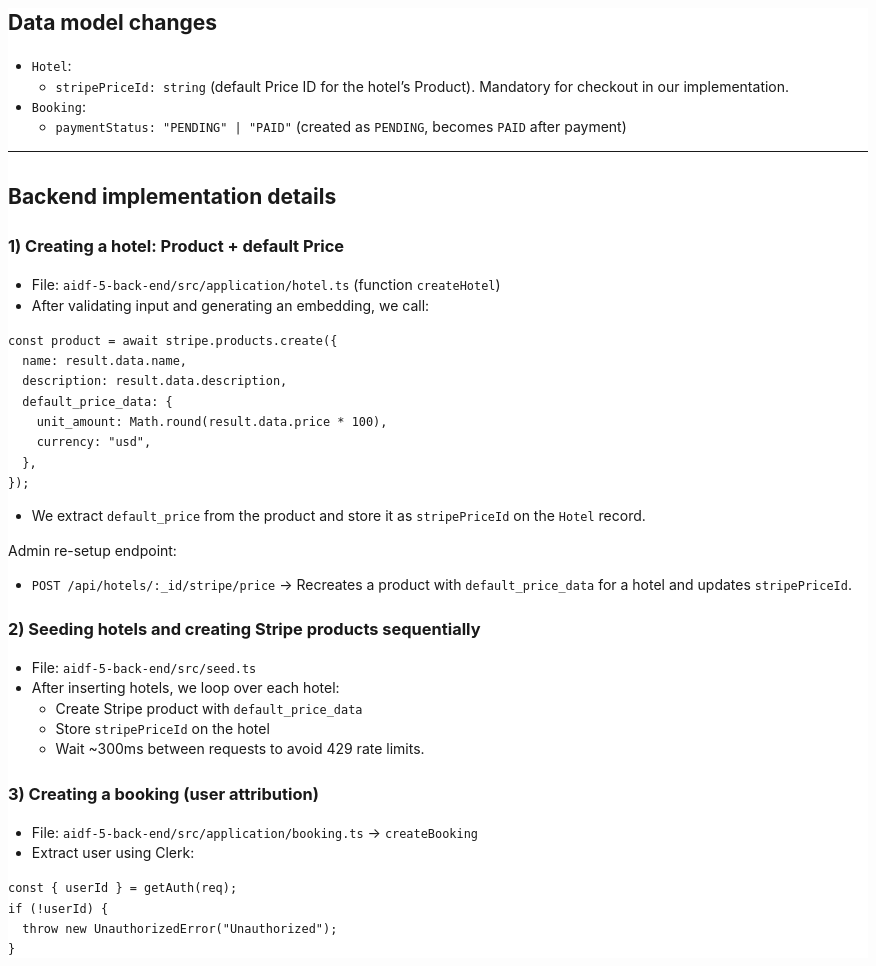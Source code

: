 
## Data model changes

- `Hotel`:
    - `stripePriceId: string` (default Price ID for the hotel’s Product). Mandatory for checkout in our implementation.
- `Booking`:
    - `paymentStatus: "PENDING" | "PAID"` (created as `PENDING`, becomes `PAID` after payment)

---

## Backend implementation details

### 1) Creating a hotel: Product + default Price

- File: `aidf-5-back-end/src/application/hotel.ts` (function `createHotel`)
- After validating input and generating an embedding, we call:

```tsx
const product = await stripe.products.create({
  name: result.data.name,
  description: result.data.description,
  default_price_data: {
    unit_amount: Math.round(result.data.price * 100),
    currency: "usd",
  },
});

```

- We extract `default_price` from the product and store it as `stripePriceId` on the `Hotel` record.

Admin re-setup endpoint:

- `POST /api/hotels/:_id/stripe/price` → Recreates a product with `default_price_data` for a hotel and updates `stripePriceId`.

### 2) Seeding hotels and creating Stripe products sequentially

- File: `aidf-5-back-end/src/seed.ts`
- After inserting hotels, we loop over each hotel:
    - Create Stripe product with `default_price_data`
    - Store `stripePriceId` on the hotel
    - Wait ~300ms between requests to avoid 429 rate limits.

### 3) Creating a booking (user attribution)

- File: `aidf-5-back-end/src/application/booking.ts` → `createBooking`
- Extract user using Clerk:

```tsx
const { userId } = getAuth(req);
if (!userId) {
  throw new UnauthorizedError("Unauthorized");
}

```
